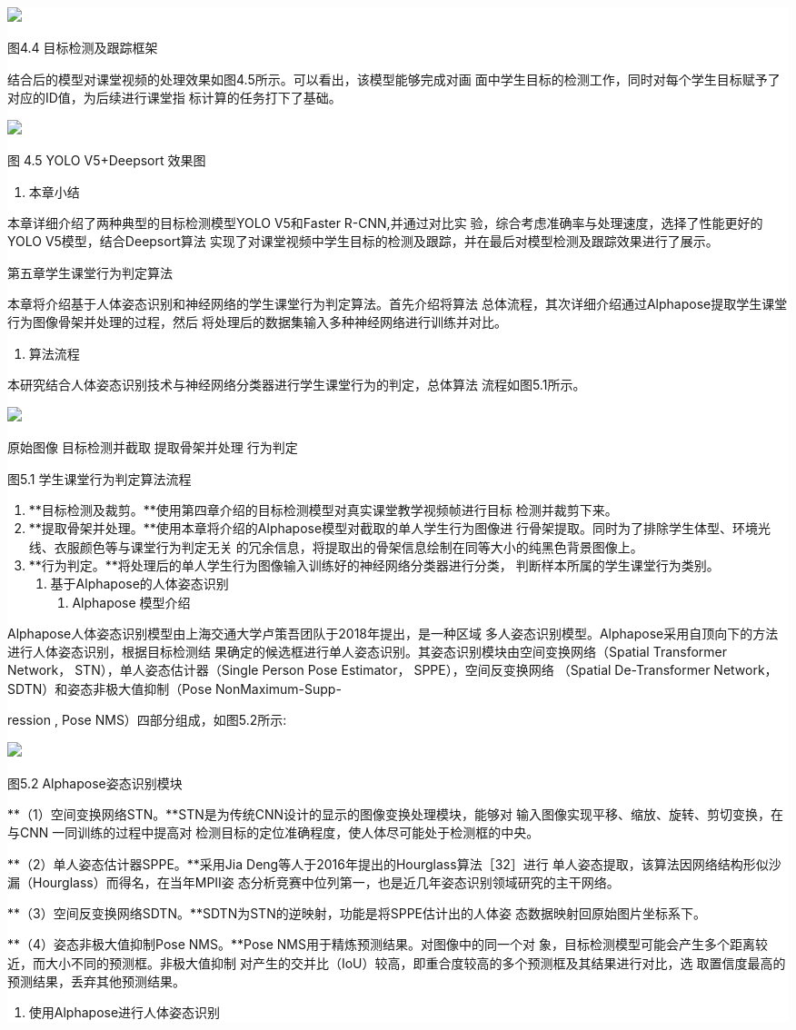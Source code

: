 ![](media/009b997bdfd4d7f614393ff410b64ae5.jpeg)

图4.4 目标检测及跟踪框架

结合后的模型对课堂视频的处理效果如图4.5所示。可以看出，该模型能够完成对画 面中学生目标的检测工作，同时对每个学生目标赋予了对应的ID值，为后续进行课堂指 标计算的任务打下了基础。

![](media/8dc3e6884b883f3d648a912bfae3ccfa.jpeg)

图 4.5 YOLO V5+Deepsort 效果图

1.  本章小结

本章详细介绍了两种典型的目标检测模型YOLO V5和Faster R-CNN,并通过对比实 验，综合考虑准确率与处理速度，选择了性能更好的YOLO V5模型，结合Deepsort算法 实现了对课堂视频中学生目标的检测及跟踪，并在最后对模型检测及跟踪效果进行了展示。

第五章学生课堂行为判定算法

本章将介绍基于人体姿态识别和神经网络的学生课堂行为判定算法。首先介绍将算法 总体流程，其次详细介绍通过Alphapose提取学生课堂行为图像骨架并处理的过程，然后 将处理后的数据集输入多种神经网络进行训练并对比。

1.  算法流程

本研究结合人体姿态识别技术与神经网络分类器进行学生课堂行为的判定，总体算法 流程如图5.1所示。

![](media/ffb5702d8792ebd3d643de1b77c5381a.jpeg)

原始图像 目标检测并截取 提取骨架并处理 行为判定

图5.1 学生课堂行为判定算法流程

1.  **目标检测及裁剪。**使用第四章介绍的目标检测模型对真实课堂教学视频帧进行目标 检测并裁剪下来。
2.  **提取骨架并处理。**使用本章将介绍的Alphapose模型对截取的单人学生行为图像进 行骨架提取。同时为了排除学生体型、环境光线、衣服颜色等与课堂行为判定无关 的冗余信息，将提取出的骨架信息绘制在同等大小的纯黑色背景图像上。
3.  **行为判定。**将处理后的单人学生行为图像输入训练好的神经网络分类器进行分类， 判断样本所属的学生课堂行为类别。
    1.  基于Alphapose的人体姿态识别
        1.  Alphapose 模型介绍

Alphapose人体姿态识别模型由上海交通大学卢策吾团队于2018年提出，是一种区域 多人姿态识别模型。Alphapose采用自顶向下的方法进行人体姿态识别，根据目标检测结 果确定的候选框进行单人姿态识别。其姿态识别模块由空间变换网络（Spatial Transformer Network， STN），单人姿态估计器（Single Person Pose Estimator， SPPE），空间反变换网络 （Spatial De-Transformer Network，SDTN）和姿态非极大值抑制（Pose NonMaximum-Supp-

ression , Pose NMS）四部分组成，如图5.2所示:

![](media/942cb2c5621c65c2ecf318d596500b5f.jpeg)

图5.2 Alphapose姿态识别模块

**（1）空间变换网络STN。**STN是为传统CNN设计的显示的图像变换处理模块，能够对 输入图像实现平移、缩放、旋转、剪切变换，在与CNN 一同训练的过程中提高对 检测目标的定位准确程度，使人体尽可能处于检测框的中央。

**（2）单人姿态估计器SPPE。**采用Jia Deng等人于2016年提出的Hourglass算法［32］进行 单人姿态提取，该算法因网络结构形似沙漏（Hourglass）而得名，在当年MPII姿 态分析竞赛中位列第一，也是近几年姿态识别领域研究的主干网络。

**（3）空间反变换网络SDTN。**SDTN为STN的逆映射，功能是将SPPE估计出的人体姿 态数据映射回原始图片坐标系下。

**（4）姿态非极大值抑制Pose NMS。**Pose NMS用于精炼预测结果。对图像中的同一个对 象，目标检测模型可能会产生多个距离较近，而大小不同的预测框。非极大值抑制 对产生的交并比（IoU）较高，即重合度较高的多个预测框及其结果进行对比，选 取置信度最高的预测结果，丢弃其他预测结果。

1.  使用Alphapose进行人体姿态识别

